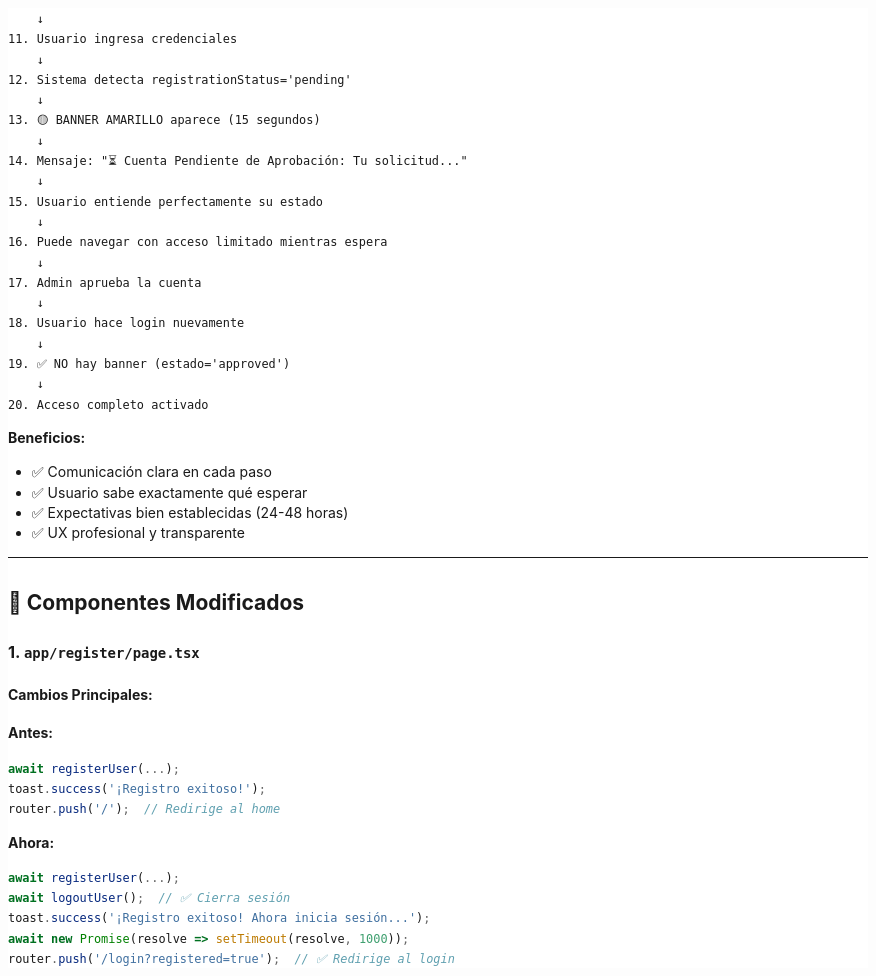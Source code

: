 ```
    ↓
11. Usuario ingresa credenciales
    ↓
12. Sistema detecta registrationStatus='pending'
    ↓
13. 🟡 BANNER AMARILLO aparece (15 segundos)
    ↓
14. Mensaje: "⏳ Cuenta Pendiente de Aprobación: Tu solicitud..."
    ↓
15. Usuario entiende perfectamente su estado
    ↓
16. Puede navegar con acceso limitado mientras espera
    ↓
17. Admin aprueba la cuenta
    ↓
18. Usuario hace login nuevamente
    ↓
19. ✅ NO hay banner (estado='approved')
    ↓
20. Acceso completo activado
```

**Beneficios:**
- ✅ Comunicación clara en cada paso
- ✅ Usuario sabe exactamente qué esperar
- ✅ Expectativas bien establecidas (24-48 horas)
- ✅ UX profesional y transparente

---

## 🎨 Componentes Modificados

### 1. `app/register/page.tsx`

#### Cambios Principales:

**Antes:**
```typescript
await registerUser(...);
toast.success('¡Registro exitoso!');
router.push('/');  // Redirige al home
```

**Ahora:**
```typescript
await registerUser(...);
await logoutUser();  // ✅ Cierra sesión
toast.success('¡Registro exitoso! Ahora inicia sesión...');
await new Promise(resolve => setTimeout(resolve, 1000));
router.push('/login?registered=true');  // ✅ Redirige al login
```
